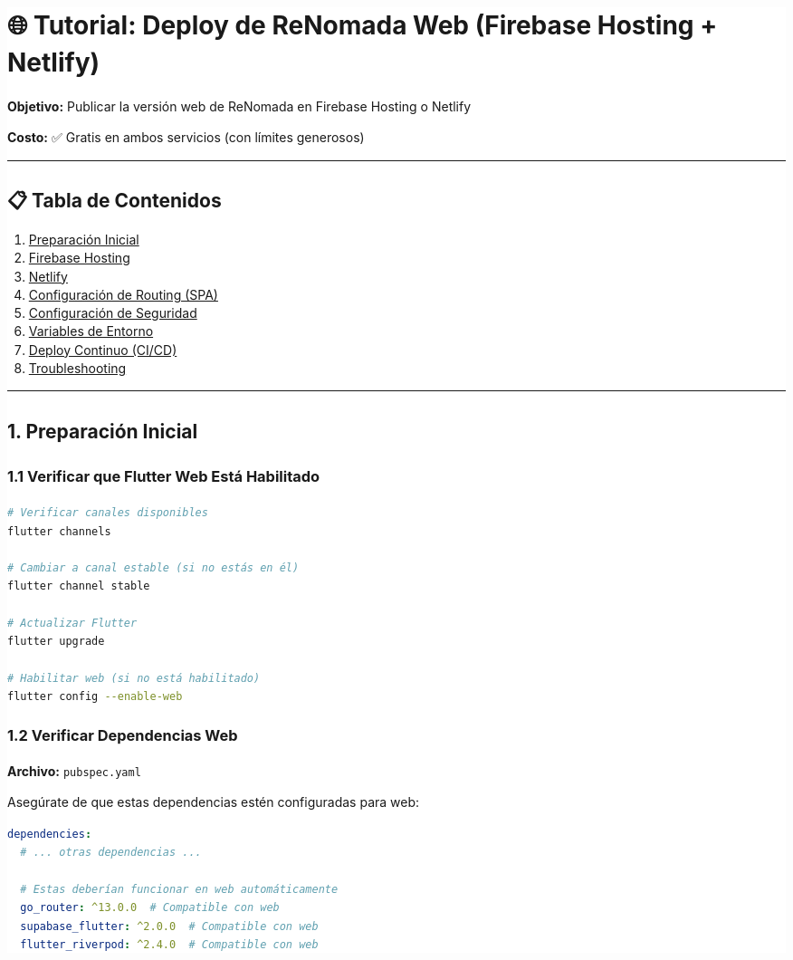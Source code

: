 # 🌐 Tutorial: Deploy de ReNomada Web (Firebase Hosting + Netlify)

**Objetivo:** Publicar la versión web de ReNomada en Firebase Hosting o Netlify

**Costo:** ✅ Gratis en ambos servicios (con límites generosos)

---

## 📋 Tabla de Contenidos

1. [Preparación Inicial](#1-preparación-inicial)
2. [Firebase Hosting](#2-firebase-hosting)
3. [Netlify](#3-netlify)
4. [Configuración de Routing (SPA)](#4-configuración-de-routing-spa)
5. [Configuración de Seguridad](#5-configuración-de-seguridad)
6. [Variables de Entorno](#6-variables-de-entorno)
7. [Deploy Continuo (CI/CD)](#7-deploy-continuo-cicd)
8. [Troubleshooting](#8-troubleshooting)

---

## 1. Preparación Inicial

### 1.1 Verificar que Flutter Web Está Habilitado

```bash
# Verificar canales disponibles
flutter channels

# Cambiar a canal estable (si no estás en él)
flutter channel stable

# Actualizar Flutter
flutter upgrade

# Habilitar web (si no está habilitado)
flutter config --enable-web
```

### 1.2 Verificar Dependencias Web

**Archivo:** `pubspec.yaml`

Asegúrate de que estas dependencias estén configuradas para web:

```yaml
dependencies:
  # ... otras dependencias ...
  
  # Estas deberían funcionar en web automáticamente
  go_router: ^13.0.0  # Compatible con web
  supabase_flutter: ^2.0.0  # Compatible con web
  flutter_riverpod: ^2.4.0  # Compatible con web
```
